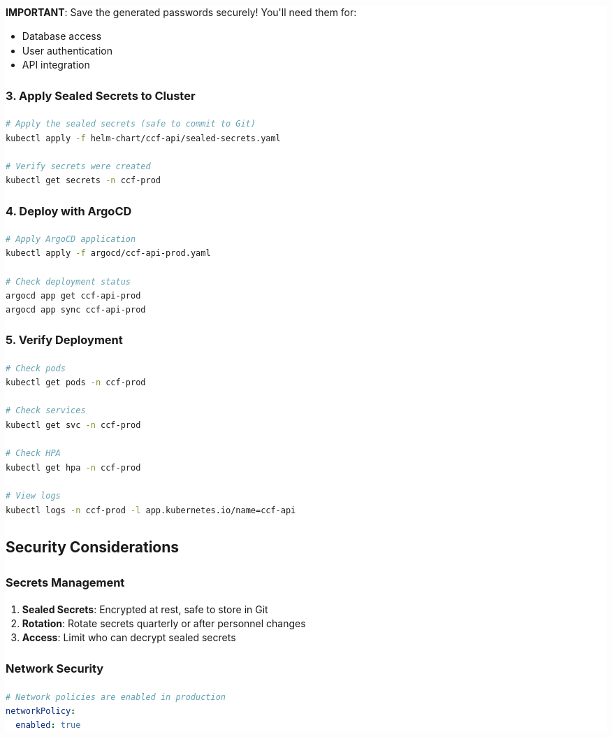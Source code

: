 **IMPORTANT**: Save the generated passwords securely! You'll need them for:
- Database access
- User authentication
- API integration

### 3. Apply Sealed Secrets to Cluster

```bash
# Apply the sealed secrets (safe to commit to Git)
kubectl apply -f helm-chart/ccf-api/sealed-secrets.yaml

# Verify secrets were created
kubectl get secrets -n ccf-prod
```

### 4. Deploy with ArgoCD

```bash
# Apply ArgoCD application
kubectl apply -f argocd/ccf-api-prod.yaml

# Check deployment status
argocd app get ccf-api-prod
argocd app sync ccf-api-prod
```

### 5. Verify Deployment

```bash
# Check pods
kubectl get pods -n ccf-prod

# Check services
kubectl get svc -n ccf-prod

# Check HPA
kubectl get hpa -n ccf-prod

# View logs
kubectl logs -n ccf-prod -l app.kubernetes.io/name=ccf-api
```

## Security Considerations

### Secrets Management

1. **Sealed Secrets**: Encrypted at rest, safe to store in Git
2. **Rotation**: Rotate secrets quarterly or after personnel changes
3. **Access**: Limit who can decrypt sealed secrets

### Network Security

```yaml
# Network policies are enabled in production
networkPolicy:
  enabled: true
```

